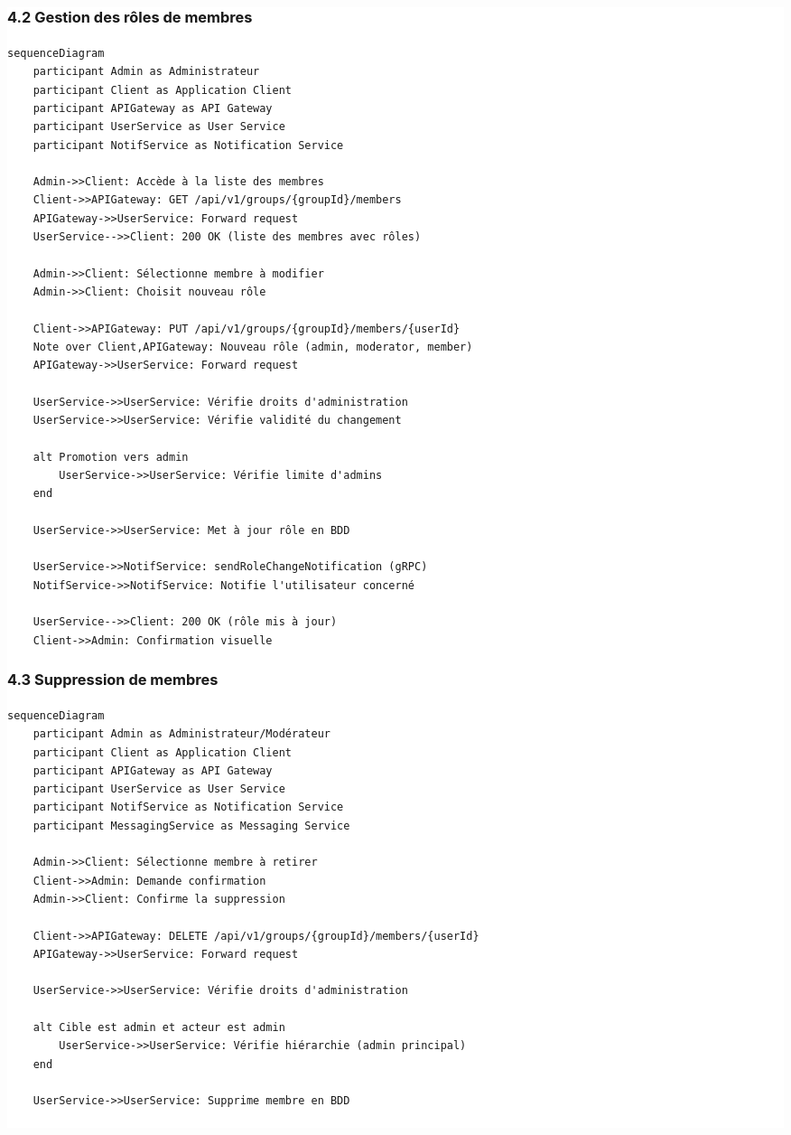 ### 4.2 Gestion des rôles de membres

```mermaid
sequenceDiagram
    participant Admin as Administrateur
    participant Client as Application Client
    participant APIGateway as API Gateway
    participant UserService as User Service
    participant NotifService as Notification Service
    
    Admin->>Client: Accède à la liste des membres
    Client->>APIGateway: GET /api/v1/groups/{groupId}/members
    APIGateway->>UserService: Forward request
    UserService-->>Client: 200 OK (liste des membres avec rôles)
    
    Admin->>Client: Sélectionne membre à modifier
    Admin->>Client: Choisit nouveau rôle
    
    Client->>APIGateway: PUT /api/v1/groups/{groupId}/members/{userId}
    Note over Client,APIGateway: Nouveau rôle (admin, moderator, member)
    APIGateway->>UserService: Forward request
    
    UserService->>UserService: Vérifie droits d'administration
    UserService->>UserService: Vérifie validité du changement
    
    alt Promotion vers admin
        UserService->>UserService: Vérifie limite d'admins
    end
    
    UserService->>UserService: Met à jour rôle en BDD
    
    UserService->>NotifService: sendRoleChangeNotification (gRPC)
    NotifService->>NotifService: Notifie l'utilisateur concerné
    
    UserService-->>Client: 200 OK (rôle mis à jour)
    Client->>Admin: Confirmation visuelle
```

### 4.3 Suppression de membres

```mermaid
sequenceDiagram
    participant Admin as Administrateur/Modérateur
    participant Client as Application Client
    participant APIGateway as API Gateway
    participant UserService as User Service
    participant NotifService as Notification Service
    participant MessagingService as Messaging Service
    
    Admin->>Client: Sélectionne membre à retirer
    Client->>Admin: Demande confirmation
    Admin->>Client: Confirme la suppression
    
    Client->>APIGateway: DELETE /api/v1/groups/{groupId}/members/{userId}
    APIGateway->>UserService: Forward request
    
    UserService->>UserService: Vérifie droits d'administration
    
    alt Cible est admin et acteur est admin
        UserService->>UserService: Vérifie hiérarchie (admin principal)
    end
    
    UserService->>UserService: Supprime membre en BDD
    
```
